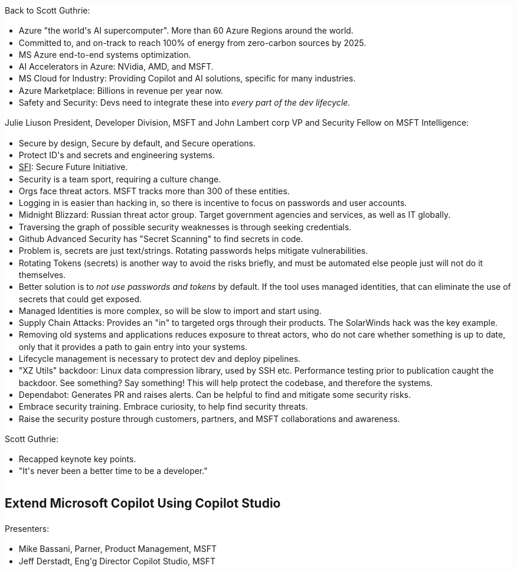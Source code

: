 Back to Scott Guthrie:

- Azure "the world's AI supercomputer". More than 60 Azure Regions around the world.
- Committed to, and on-track to reach 100% of energy from zero-carbon sources by 2025.
- MS Azure end-to-end systems optimization.
- AI Accelerators in Azure: NVidia, AMD, and MSFT.
- MS Cloud for Industry: Providing Copilot and AI solutions, specific for many industries.
- Azure Marketplace: Billions in revenue per year now.
- Safety and Security: Devs need to integrate these into _every part of the dev lifecycle_.

Julie Liuson President, Developer Division, MSFT and John Lambert corp VP and Security Fellow on MSFT Intelligence:

- Secure by design, Secure by default, and Secure operations.
- Protect ID's and secrets and engineering systems.
- [SFI](aka.ms/securefutureinitiative): Secure Future Initiative.
- Security is a team sport, requiring a culture change.
- Orgs face threat actors. MSFT tracks more than 300 of these entities.
- Logging in is easier than hacking in, so there is incentive to focus on passwords and user accounts.
- Midnight Blizzard: Russian threat actor group. Target government agencies and services, as well as IT globally.
- Traversing the graph of possible security weaknesses is through seeking credentials.
- Github Advanced Security has "Secret Scanning" to find secrets in code.
- Problem is, secrets are just text/strings. Rotating passwords helps mitigate vulnerabilities.
- Rotating Tokens (secrets) is another way to avoid the risks briefly, and must be automated else people just will not do it themselves.
- Better solution is to _not use passwords and tokens_ by default. If the tool uses managed identities, that can eliminate the use of secrets that could get exposed.
- Managed Identities is more complex, so will be slow to import and start using.
- Supply Chain Attacks: Provides an "in" to targeted orgs through their products. The SolarWinds hack was the key example.
- Removing old systems and applications reduces exposure to threat actors, who do not care whether something is up to date, only that it provides a path to gain entry into your systems.
- Lifecycle management is necessary to protect dev and deploy pipelines.
- "XZ Utils" backdoor: Linux data compression library, used by SSH etc. Performance testing prior to publication caught the backdoor. See something? Say something! This will help protect the codebase, and therefore the systems.
- Dependabot: Generates PR and raises alerts. Can be helpful to find and mitigate some security risks.
- Embrace security training. Embrace curiosity, to help find security threats.
- Raise the security posture through customers, partners, and MSFT collaborations and awareness.

Scott Guthrie:

- Recapped keynote key points.
- "It's never been a better time to be a developer."

## Extend Microsoft Copilot Using Copilot Studio

Presenters:

- Mike Bassani, Parner, Product Management, MSFT
- Jeff Derstadt, Eng'g Director Copilot Studio, MSFT
